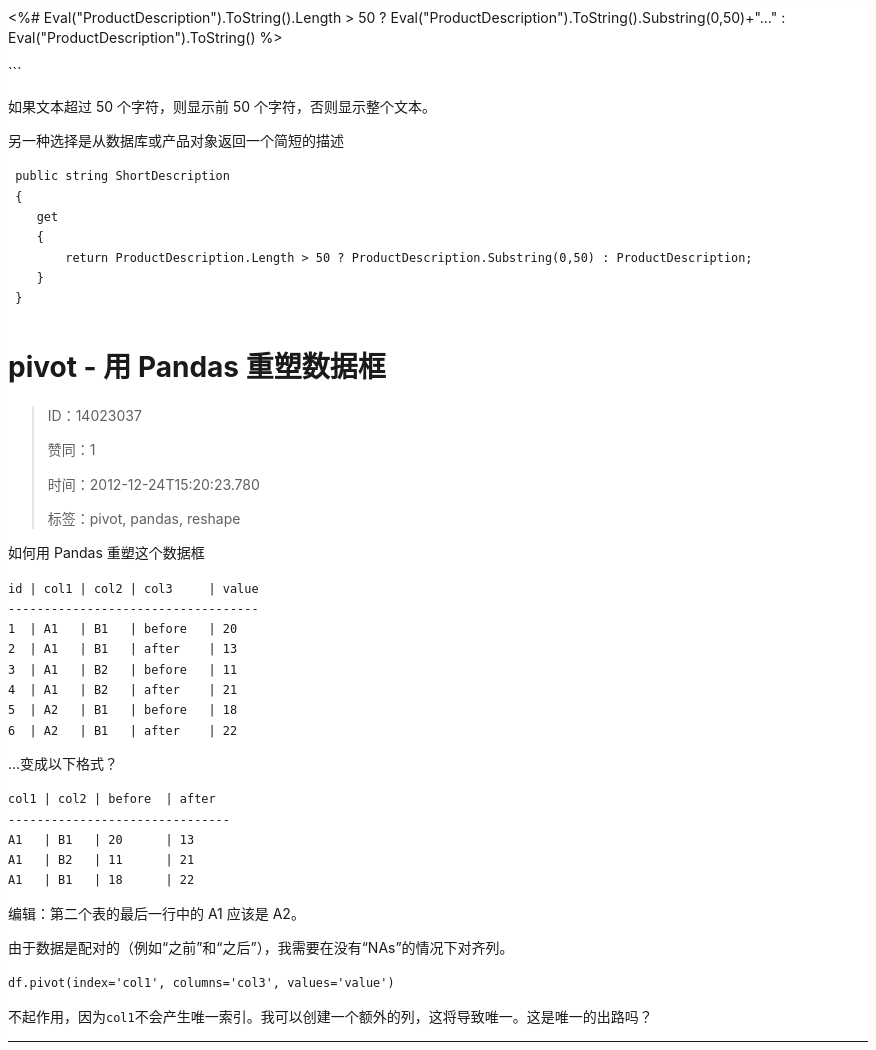 <%# Eval("ProductDescription").ToString().Length > 50 ? Eval("ProductDescription").ToString().Substring(0,50)+"..." : Eval("ProductDescription").ToString() %>

</ItemTemplate>
</asp:TemplateField> 
```

如果文本超过 50 个字符，则显示前 50 个字符，否则显示整个文本。

另一种选择是从数据库或产品对象返回一个简短的描述

```
 public string ShortDescription
 {
    get 
    { 
        return ProductDescription.Length > 50 ? ProductDescription.Substring(0,50) : ProductDescription;
    }
 } 
```

# pivot - 用 Pandas 重塑数据框

> ID：14023037
> 
> 赞同：1
> 
> 时间：2012-12-24T15:20:23.780
> 
> 标签：pivot, pandas, reshape

如何用 Pandas 重塑这个数据框

```
id | col1 | col2 | col3     | value  
-----------------------------------
1  | A1   | B1   | before   | 20     
2  | A1   | B1   | after    | 13
3  | A1   | B2   | before   | 11
4  | A1   | B2   | after    | 21
5  | A2   | B1   | before   | 18 
6  | A2   | B1   | after    | 22 
```

...变成以下格式？

```
col1 | col2 | before  | after
-------------------------------
A1   | B1   | 20      | 13
A1   | B2   | 11      | 21
A1   | B1   | 18      | 22 
```

编辑：第二个表的最后一行中的 A1 应该是 A2。

由于数据是配对的（例如“之前”和“之后”），我需要在没有“NAs”的情况下对齐列。

```
df.pivot(index='col1', columns='col3', values='value') 
```

不起作用，因为`col1`不会产生唯一索引。我可以创建一个额外的列，这将导致唯一。这是唯一的出路吗？

* * *
```